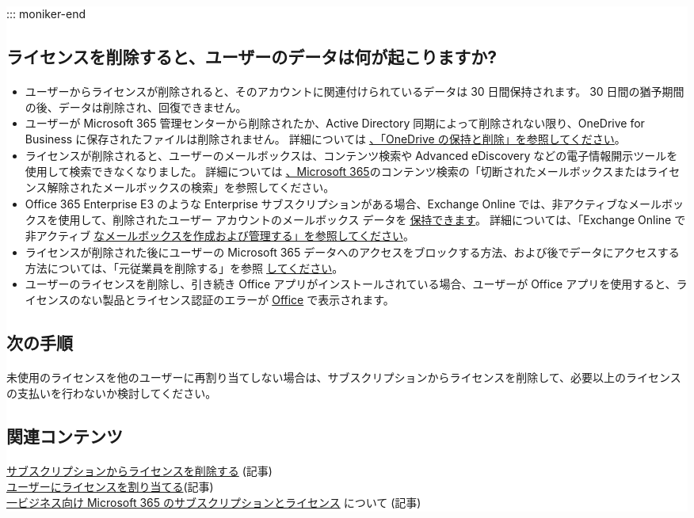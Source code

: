 ::: moniker-end

## <a name="what-happens-to-a-users-data-when-you-remove-their-license"></a>ライセンスを削除すると、ユーザーのデータは何が起こりますか?

- ユーザーからライセンスが削除されると、そのアカウントに関連付けられているデータは 30 日間保持されます。 30 日間の猶予期間の後、データは削除され、回復できません。
- ユーザーが Microsoft 365 管理センターから削除されたか、Active Directory 同期によって削除されない限り、OneDrive for Business に保存されたファイルは削除されません。 詳細については [、「OneDrive の保持と削除」を参照してください](https://docs.microsoft.com/onedrive/retention-and-deletion)。
- ライセンスが削除されると、ユーザーのメールボックスは、コンテンツ検索や Advanced eDiscovery などの電子情報開示ツールを使用して検索できなくなりました。 詳細については [、Microsoft 365](https://docs.microsoft.com/microsoft-365/compliance/content-search#searching-disconnected-or-de-licensed-mailboxes)のコンテンツ検索の「切断されたメールボックスまたはライセンス解除されたメールボックスの検索」を参照してください。
- Office 365 Enterprise E3 のような Enterprise サブスクリプションがある場合、Exchange Online では、非アクティブなメールボックスを使用して、削除されたユーザー アカウントのメールボックス データを [保持できます](https://docs.microsoft.com/microsoft-365/compliance/inactive-mailboxes-in-office-365)。 詳細については、「Exchange Online で非アクティブ [なメールボックスを作成および管理する」を参照してください](https://docs.microsoft.com/microsoft-365/compliance/create-and-manage-inactive-mailboxes)。
- ライセンスが削除された後にユーザーの Microsoft 365 データへのアクセスをブロックする方法、および後でデータにアクセスする方法については、「元従業員を削除する」を参照 [してください](../add-users/remove-former-employee.md)。
- ユーザーのライセンスを削除し、引き続き Office アプリがインストールされている場合、ユーザーが Office アプリを使用すると、ライセンスのない製品とライセンス認証のエラーが [Office](https://support.microsoft.com/office/0d23d3c0-c19c-4b2f-9845-5344fedc4380) で表示されます。

## <a name="next-steps"></a>次の手順

未使用のライセンスを他のユーザー[](../../managed-desktop/get-started/assign-licenses.md)に再割り当てしない場合は、[](../../commerce/licenses/buy-licenses.md)サブスクリプションからライセンスを削除して、必要以上のライセンスの支払いを行わないか検討してください。

## <a name="related-content"></a>関連コンテンツ

[サブスクリプションからライセンスを削除する](../../commerce/licenses/remove-licenses-from-subscription.md) (記事)\
[ユーザーにライセンスを割り当てる](assign-licenses-to-users.md)(記事)\
[一ビジネス向け Microsoft 365 のサブスクリプションとライセンス](../../commerce/licenses/subscriptions-and-licenses.md) について (記事)